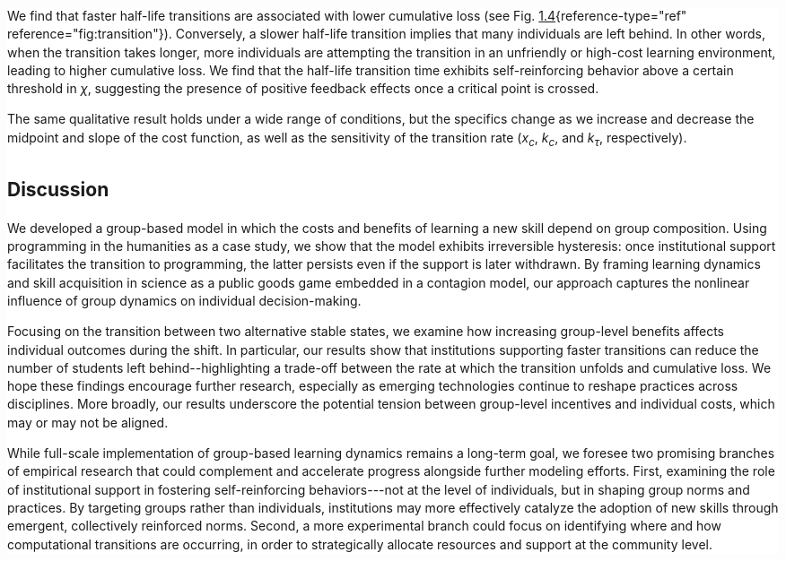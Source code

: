 </figure>

We find that faster half-life transitions are associated with lower
cumulative loss (see Fig. [1.4](#fig:transition){reference-type="ref"
reference="fig:transition"}). Conversely, a slower half-life transition
implies that many individuals are left behind. In other words, when the
transition takes longer, more individuals are attempting the transition
in an unfriendly or high-cost learning environment, leading to higher
cumulative loss. We find that the half-life transition time exhibits
self-reinforcing behavior above a certain threshold in $\chi$,
suggesting the presence of positive feedback effects once a critical
point is crossed.

The same qualitative result holds under a wide range of conditions, but
the specifics change as we increase and decrease the midpoint and slope
of the cost function, as well as the sensitivity of the transition rate
($x_c$, $k_c$, and $k_\tau$, respectively).

## Discussion 

We developed a group-based model in which the costs and benefits of
learning a new skill depend on group composition. Using programming in
the humanities as a case study, we show that the model exhibits
irreversible hysteresis: once institutional support facilitates the
transition to programming, the latter persists even if the support is
later withdrawn. By framing learning dynamics and skill acquisition in
science as a public goods game embedded in a contagion model, our
approach captures the nonlinear influence of group dynamics on
individual decision-making.

Focusing on the transition between two alternative stable states, we
examine how increasing group-level benefits affects individual outcomes
during the shift. In particular, our results show that institutions
supporting faster transitions can reduce the number of students left
behind--highlighting a trade-off between the rate at which the
transition unfolds and cumulative loss. We hope these findings encourage
further research, especially as emerging technologies continue to
reshape practices across disciplines. More broadly, our results
underscore the potential tension between group-level incentives and
individual costs, which may or may not be aligned.

While full-scale implementation of group-based learning dynamics remains
a long-term goal, we foresee two promising branches of empirical
research that could complement and accelerate progress alongside further
modeling efforts. First, examining the role of institutional support in
fostering self-reinforcing behaviors---not at the level of individuals,
but in shaping group norms and practices. By targeting groups rather
than individuals, institutions may more effectively catalyze the
adoption of new skills through emergent, collectively reinforced norms.
Second, a more experimental branch could focus on identifying where and
how computational transitions are occurring, in order to strategically
allocate resources and support at the community level.
